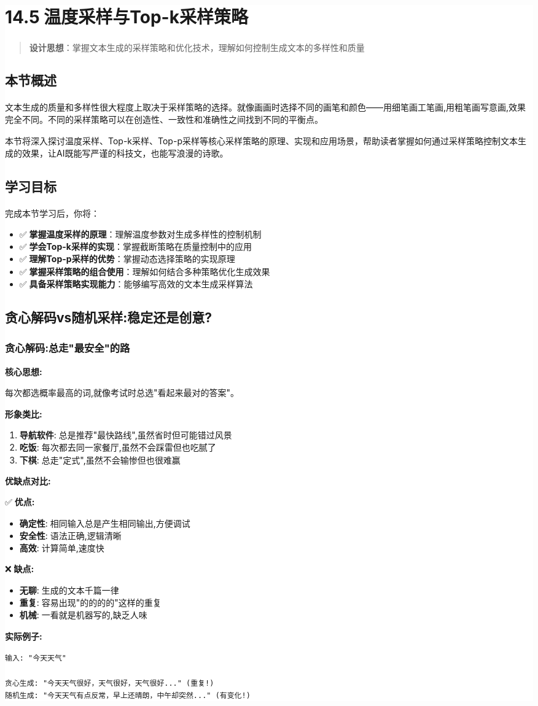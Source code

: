 # 14.5 温度采样与Top-k采样策略

> **设计思想**：掌握文本生成的采样策略和优化技术，理解如何控制生成文本的多样性和质量

## 本节概述

文本生成的质量和多样性很大程度上取决于采样策略的选择。就像画画时选择不同的画笔和颜色——用细笔画工笔画,用粗笔画写意画,效果完全不同。不同的采样策略可以在创造性、一致性和准确性之间找到不同的平衡点。

本节将深入探讨温度采样、Top-k采样、Top-p采样等核心采样策略的原理、实现和应用场景，帮助读者掌握如何通过采样策略控制文本生成的效果，让AI既能写严谨的科技文，也能写浪漫的诗歌。

## 学习目标

完成本节学习后，你将：

- ✅ **掌握温度采样的原理**：理解温度参数对生成多样性的控制机制
- ✅ **学会Top-k采样的实现**：掌握截断策略在质量控制中的应用
- ✅ **理解Top-p采样的优势**：掌握动态选择策略的实现原理
- ✅ **掌握采样策略的组合使用**：理解如何结合多种策略优化生成效果
- ✅ **具备采样策略实现能力**：能够编写高效的文本生成采样算法

## 贪心解码vs随机采样:稳定还是创意?

### 贪心解码:总走"最安全"的路

**核心思想:**

每次都选概率最高的词,就像考试时总选"看起来最对的答案"。

**形象类比:**

1. **导航软件**: 总是推荐"最快路线",虽然省时但可能错过风景
2. **吃饭**: 每次都去同一家餐厅,虽然不会踩雷但也吃腻了
3. **下棋**: 总走"定式",虽然不会输惨但也很难赢

**优缺点对比:**

✅ **优点:**
- **确定性**: 相同输入总是产生相同输出,方便调试
- **安全性**: 语法正确,逻辑清晰
- **高效**: 计算简单,速度快

❌ **缺点:**
- **无聊**: 生成的文本千篇一律
- **重复**: 容易出现"的的的的"这样的重复
- **机械**: 一看就是机器写的,缺乏人味

**实际例子:**

```
输入: "今天天气"

贪心生成: "今天天气很好，天气很好，天气很好..." (重复!)
随机生成: "今天天气有点反常，早上还晴朗，中午却突然..." (有变化!)
```
